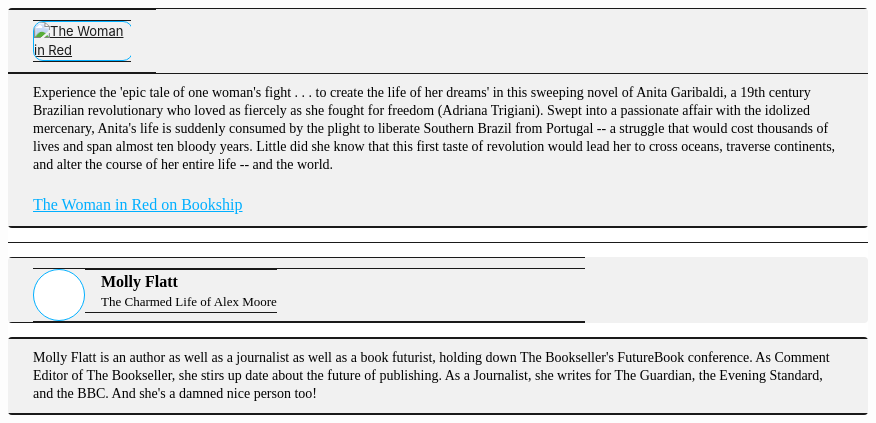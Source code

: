 <table align="center" border="0" cellpadding="0" cellspacing="0" role="presentation" style="background:#f1f1f1;background-color:#f1f1f1;width:100%;border-radius:4px;"><tbody><tr><td style="direction:ltr;font-size:0px;padding:20px 0;padding-bottom:0px;padding-top:0px;text-align:center;"><div class="mj-column-per-25 mj-outlook-group-fix" style="font-size:0px;text-align:left;direction:ltr;display:inline-block;vertical-align:top;width:100%;"><table border="0" cellpadding="0" cellspacing="0" role="presentation" style="vertical-align:top;" width="100%"><tbody><tr><td align="left" style="font-size:0px;padding:10px 25px;word-break:break-word;"><table border="0" cellpadding="0" cellspacing="0" role="presentation" style="border-collapse:collapse;border-spacing:0px;"><tbody><tr><td style="width:98px;"><a href="https://links.bookshipapp.com/6DZ6t1R8veb" target="_blank" rel="noopener noreferrer"><img alt="The Woman in Red" height="auto" src="{{ site.url }}{{ site.baseurl }}/assets/images/51DbOFkbfwL.jpg" style="border:1px solid #00afff;;border-radius:10px;display:block;outline:none;text-decoration:none;height:auto;width:100%;font-size:13px;" width="98"></a></td></tr></tbody></table></td></tr></tbody></table></div><div class="mj-column-per-75 mj-outlook-group-fix" style="font-size:0px;text-align:left;direction:ltr;display:inline-block;vertical-align:top;width:100%;"><table border="0" cellpadding="0" cellspacing="0" role="presentation" style="vertical-align:top;" width="100%"><tbody><tr><td align="left" style="font-size:0px;padding:10px 25px;word-break:break-word;"><div style="font-family:Georgia;font-size:14px;line-height:18px;text-align:left;color:#000000;">Experience the 'epic tale of one woman's fight . . . to create the life of her dreams' in this sweeping novel of Anita Garibaldi, a 19th century Brazilian revolutionary who loved as fiercely as she fought for freedom (Adriana Trigiani). Swept into a passionate affair with the idolized mercenary, Anita's life is suddenly consumed by the plight to liberate Southern Brazil from Portugal -- a struggle that would cost thousands of lives and span almost ten bloody years. Little did she know that this first taste of revolution would lead her to cross oceans, traverse continents, and alter the course of her entire life -- and the world.</div></td></tr><tr><td align="left" style="font-size:0px;padding:10px 25px;word-break:break-word;"><div style="font-family:Georgia;font-size:15px;line-height:1.4;text-align:left;color:#000000;"><a href="https://links.bookshipapp.com/6DZ6t1R8veb" style="color:#00AFFF;font-family: Quando; font-size: 16px;">The Woman in Red on Bookship</a></div></td></tr></tbody></table></div></td></tr></tbody></table>

* * *

<table align="center" border="0" cellpadding="0" cellspacing="0" role="presentation" style="background:#f1f1f1;background-color:#f1f1f1;width:100%;border-radius:4px;"><tbody><tr><td style="direction:ltr;font-size:0px;padding:20px 0;padding-bottom:0px;padding-top:10px;text-align:center;"><table style="margin-left: 25px;width: unset; color: black;"><tbody><tr><td style="width: 50px"><a style="background-image: url('https://images.squarespace-cdn.com/content/v1/562721cfe4b01ab7af1fb738/1512471633363-49EPIQUYTYCJ0BSZQ495/ke17ZwdGBToddI8pDm48kFWxnDtCdRm2WA9rXcwtIYR7gQa3H78H3Y0txjaiv_0fDoOvxcdMmMKkDsyUqMSsMWxHk725yiiHCCLfrh8O1z5QPOohDIaIeljMHgDF5CVlOqpeNLcJ80NK65_fV7S1UcTSrQkGwCGRqSxozz07hWZrYGYYH8sg4qn8Lpf9k1pYMHPsat2_S1jaQY3SwdyaXg/Molly2.jpg?format=1000w');
			height: 50px;width: 50px;            
			display: inline-block; overflow: hidden;
			background-color: #fff; background-repeat: no-repeat;background-position: 50%;background-size: cover;
			border-radius: 100%; border: 1px solid #00AFFF;"></a></td><td style="width: 500px;"><table><tbody><tr><td style="text-align:left;"><span style="padding-left:16px; font-size:16px;font-family: Quando, Georgia; font-weight:bold">Molly Flatt</span></td></tr><tr><td style="text-align:left;"><span style="padding-left:16px;  font-size:13px;font-family: Quando, Georgia;">The Charmed Life of Alex Moore</span></td></tr></tbody></table></td></tr></tbody></table></td></tr></tbody></table>

<table align="center" border="0" cellpadding="0" cellspacing="0" role="presentation" style="background:#f1f1f1;background-color:#f1f1f1;width:100%;border-radius:4px;"><tbody><tr><td style="direction:ltr;font-size:0px;padding:20px 0;padding-bottom:0px;padding-top:0px;text-align:center;"><div class="mj-column-per-100 mj-outlook-group-fix" style="font-size:0px;text-align:left;direction:ltr;display:inline-block;vertical-align:top;width:100%;"><table border="0" cellpadding="0" cellspacing="0" role="presentation" style="vertical-align:top;" width="100%"><tbody><tr><td align="left" style="font-size:0px;padding:10px 25px;word-break:break-word;"><div style="font-family:Georgia;font-size:14px;line-height:18px;text-align:left;color:#000000;">Molly Flatt is an author as well as a journalist as well as a book futurist, holding down The Bookseller's FutureBook conference. As Comment Editor of The Bookseller, she stirs up date about the future of publishing. As a Journalist, she writes for The Guardian, the Evening Standard, and the BBC. And she's a damned nice person too!</div></td></tr></tbody></table></div></td></tr></tbody></table>
